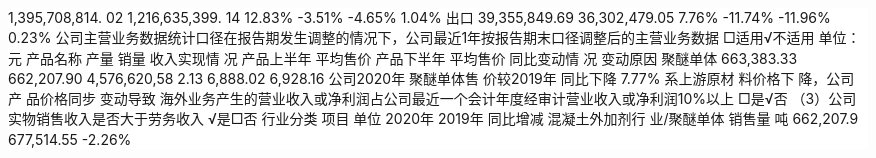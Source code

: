 1,395,708,814.
02
1,216,635,399.
14
12.83%
-3.51%
-4.65%
1.04%
出口
39,355,849.69
36,302,479.05
7.76%
-11.74%
-11.96%
0.23%
公司主营业务数据统计口径在报告期发生调整的情况下，公司最近1年按报告期末口径调整后的主营业务数据
□适用√不适用
单位：元
产品名称
产量
销量
收入实现情
况
产品上半年
平均售价
产品下半年
平均售价
同比变动情
况
变动原因
聚醚单体
663,383.33
662,207.90
4,576,620,58
2.13
6,888.02
6,928.16
公司2020年
聚醚单体售
价较2019年
同比下降
7.77%
系上游原材
料价格下
降，公司产
品价格同步
变动导致
海外业务产生的营业收入或净利润占公司最近一个会计年度经审计营业收入或净利润10%以上
□是√否
（3）公司实物销售收入是否大于劳务收入
√是□否
行业分类
项目
单位
2020年
2019年
同比增减
混凝土外加剂行
业/聚醚单体
销售量
吨
662,207.9
677,514.55
-2.26%